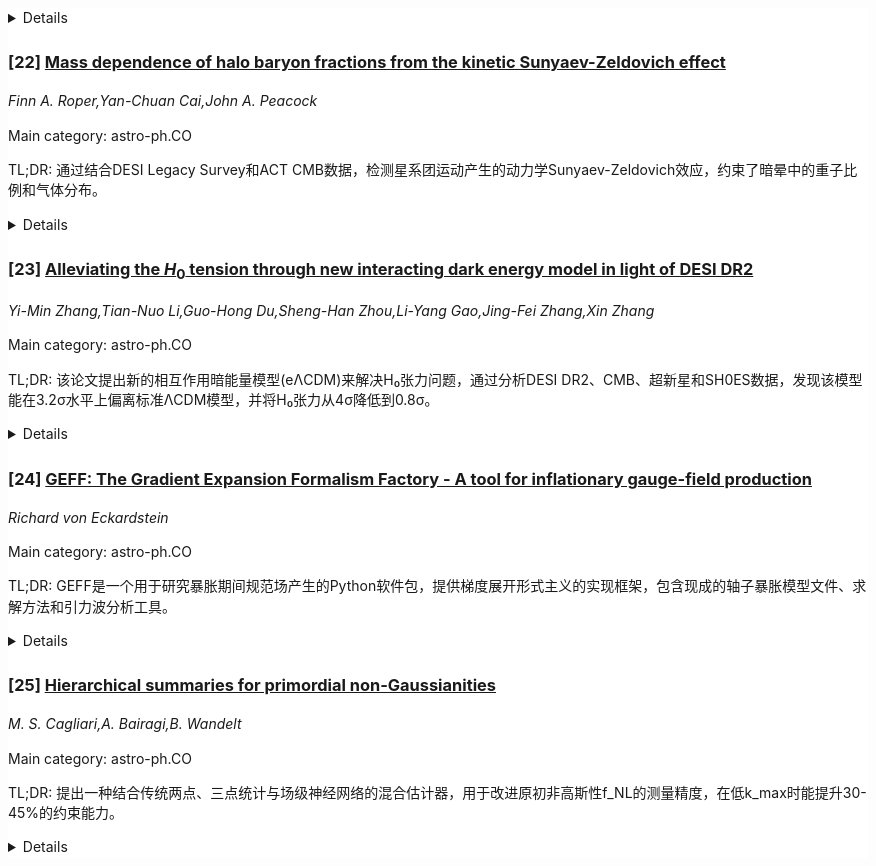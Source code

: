 
<details><summary>Details</summary></details>


### [22] [Mass dependence of halo baryon fractions from the kinetic Sunyaev-Zeldovich effect](https://arxiv.org/abs/2510.12553)
*Finn A. Roper,Yan-Chuan Cai,John A. Peacock*

Main category: astro-ph.CO

TL;DR: 通过结合DESI Legacy Survey和ACT CMB数据，检测星系团运动产生的动力学Sunyaev-Zeldovich效应，约束了暗晕中的重子比例和气体分布。


<details><summary>Details</summary></details>


### [23] [Alleviating the $H_0$ tension through new interacting dark energy model in light of DESI DR2](https://arxiv.org/abs/2510.12627)
*Yi-Min Zhang,Tian-Nuo Li,Guo-Hong Du,Sheng-Han Zhou,Li-Yang Gao,Jing-Fei Zhang,Xin Zhang*

Main category: astro-ph.CO

TL;DR: 该论文提出新的相互作用暗能量模型(eΛCDM)来解决H₀张力问题，通过分析DESI DR2、CMB、超新星和SH0ES数据，发现该模型能在3.2σ水平上偏离标准ΛCDM模型，并将H₀张力从4σ降低到0.8σ。


<details><summary>Details</summary></details>


### [24] [GEFF: The Gradient Expansion Formalism Factory - A tool for inflationary gauge-field production](https://arxiv.org/abs/2510.12644)
*Richard von Eckardstein*

Main category: astro-ph.CO

TL;DR: GEFF是一个用于研究暴胀期间规范场产生的Python软件包，提供梯度展开形式主义的实现框架，包含现成的轴子暴胀模型文件、求解方法和引力波分析工具。


<details><summary>Details</summary></details>


### [25] [Hierarchical summaries for primordial non-Gaussianities](https://arxiv.org/abs/2510.12715)
*M. S. Cagliari,A. Bairagi,B. Wandelt*

Main category: astro-ph.CO

TL;DR: 提出一种结合传统两点、三点统计与场级神经网络的混合估计器，用于改进原初非高斯性f_NL的测量精度，在低k_max时能提升30-45%的约束能力。


<details><summary>Details</summary></details>
